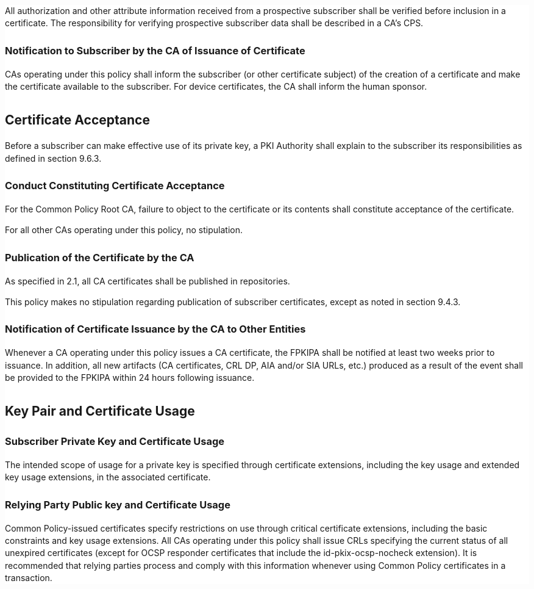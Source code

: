 All authorization and other attribute information received from a prospective subscriber shall be verified before inclusion in a certificate. The responsibility for verifying prospective subscriber data shall be described in a CA’s CPS.

### Notification to Subscriber by the CA of Issuance of Certificate

CAs operating under this policy shall inform the subscriber (or other certificate subject) of the creation of a certificate and make the certificate available to the subscriber. For device certificates, the CA shall inform the human sponsor.

## Certificate Acceptance

Before a subscriber can make effective use of its private key, a PKI Authority shall explain to the subscriber its responsibilities as defined in section 9.6.3.

### Conduct Constituting Certificate Acceptance

For the Common Policy Root CA, failure to object to the certificate or its contents shall constitute acceptance of the certificate.

For all other CAs operating under this policy, no stipulation.

### Publication of the Certificate by the CA

As specified in 2.1, all CA certificates shall be published in repositories.

This policy makes no stipulation regarding publication of subscriber certificates, except as noted in section 9.4.3.

### Notification of Certificate Issuance by the CA to Other Entities

Whenever a CA operating under this policy issues a CA certificate, the FPKIPA shall be notified at least two weeks prior to issuance. In addition, all new artifacts (CA certificates, CRL DP, AIA and/or SIA URLs, etc.) produced as a result of the event shall be provided to the FPKIPA within 24 hours following issuance.

## Key Pair and Certificate Usage

### Subscriber Private Key and Certificate Usage

The intended scope of usage for a private key is specified through certificate extensions, including the key usage and extended key usage extensions, in the associated certificate.

### Relying Party Public key and Certificate Usage

Common Policy-issued certificates specify restrictions on use through critical certificate extensions, including the basic constraints and key usage extensions. All CAs operating under this policy shall issue CRLs specifying the current status of all unexpired certificates (except for OCSP responder certificates that include the id-pkix-ocsp-nocheck extension). It is recommended that relying parties process and comply with this information whenever using Common Policy certificates in a transaction.
